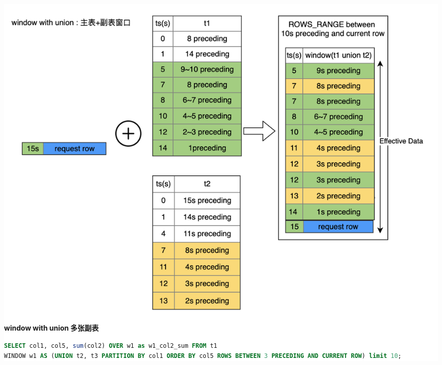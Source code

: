 ![Figure 2: window union one table](./images/window_union_1_table.png)

**window with union 多张副表**

```SQL
SELECT col1, col5, sum(col2) OVER w1 as w1_col2_sum FROM t1
WINDOW w1 AS (UNION t2, t3 PARTITION BY col1 ORDER BY col5 ROWS BETWEEN 3 PRECEDING AND CURRENT ROW) limit 10;
```
